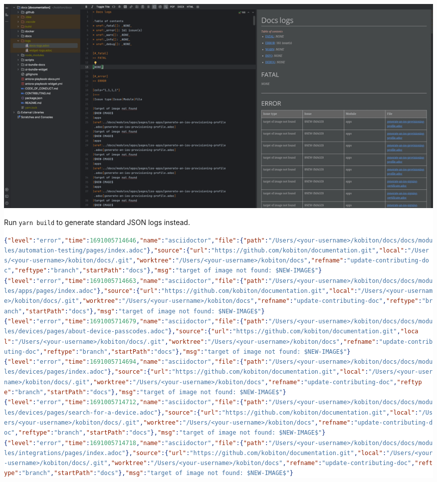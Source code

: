 <img src=".github/images/beautified-logs.png" alt="Beautified Antora logs."/>

Run `yarn build` to generate standard JSON logs instead.

```json
{"level":"error","time":1691005714646,"name":"asciidoctor","file":{"path":"/Users/<your-username>/kobiton/docs/docs/modules/automation-testing/pages/index.adoc"},"source":{"url":"https://github.com/kobiton/documentation.git","local":"/Users/<your-username>/kobiton/docs/.git","worktree":"/Users/<your-username>/kobiton/docs","refname":"update-contributing-doc","reftype":"branch","startPath":"docs"},"msg":"target of image not found: $NEW-IMAGE$"}
{"level":"error","time":1691005714663,"name":"asciidoctor","file":{"path":"/Users/<your-username>/kobiton/docs/docs/modules/apps/pages/index.adoc"},"source":{"url":"https://github.com/kobiton/documentation.git","local":"/Users/<your-username>/kobiton/docs/.git","worktree":"/Users/<your-username>/kobiton/docs","refname":"update-contributing-doc","reftype":"branch","startPath":"docs"},"msg":"target of image not found: $NEW-IMAGE$"}
{"level":"error","time":1691005714679,"name":"asciidoctor","file":{"path":"/Users/<your-username>/kobiton/docs/docs/modules/devices/pages/about-device-passcodes.adoc"},"source":{"url":"https://github.com/kobiton/documentation.git","local":"/Users/<your-username>/kobiton/docs/.git","worktree":"/Users/<your-username>/kobiton/docs","refname":"update-contributing-doc","reftype":"branch","startPath":"docs"},"msg":"target of image not found: $NEW-IMAGE$"}
{"level":"error","time":1691005714694,"name":"asciidoctor","file":{"path":"/Users/<your-username>/kobiton/docs/docs/modules/devices/pages/index.adoc"},"source":{"url":"https://github.com/kobiton/documentation.git","local":"/Users/<your-username>/kobiton/docs/.git","worktree":"/Users/<your-username>/kobiton/docs","refname":"update-contributing-doc","reftype":"branch","startPath":"docs"},"msg":"target of image not found: $NEW-IMAGE$"}
{"level":"error","time":1691005714712,"name":"asciidoctor","file":{"path":"/Users/<your-username>/kobiton/docs/docs/modules/devices/pages/search-for-a-device.adoc"},"source":{"url":"https://github.com/kobiton/documentation.git","local":"/Users/<your-username>/kobiton/docs/.git","worktree":"/Users/<your-username>/kobiton/docs","refname":"update-contributing-doc","reftype":"branch","startPath":"docs"},"msg":"target of image not found: $NEW-IMAGE$"}
{"level":"error","time":1691005714718,"name":"asciidoctor","file":{"path":"/Users/<your-username>/kobiton/docs/docs/modules/integrations/pages/index.adoc"},"source":{"url":"https://github.com/kobiton/documentation.git","local":"/Users/<your-username>/kobiton/docs/.git","worktree":"/Users/<your-username>/kobiton/docs","refname":"update-contributing-doc","reftype":"branch","startPath":"docs"},"msg":"target of image not found: $NEW-IMAGE$"}
```
